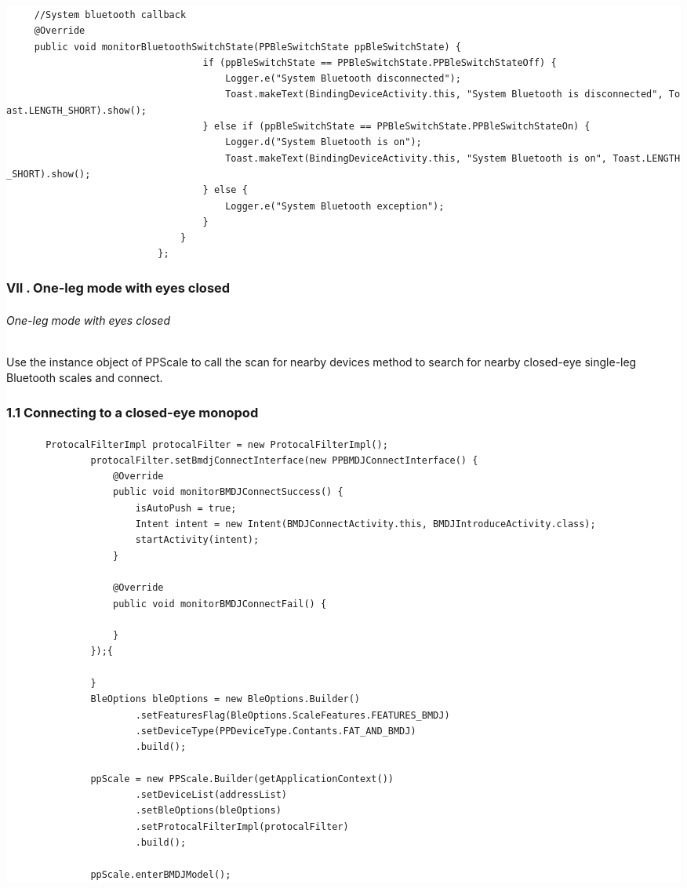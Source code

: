          //System bluetooth callback
         @Override
         public void monitorBluetoothSwitchState(PPBleSwitchState ppBleSwitchState) {
                                       if (ppBleSwitchState == PPBleSwitchState.PPBleSwitchStateOff) {
                                           Logger.e("System Bluetooth disconnected");
                                           Toast.makeText(BindingDeviceActivity.this, "System Bluetooth is disconnected", Toast.LENGTH_SHORT).show();
                                       } else if (ppBleSwitchState == PPBleSwitchState.PPBleSwitchStateOn) {
                                           Logger.d("System Bluetooth is on");
                                           Toast.makeText(BindingDeviceActivity.this, "System Bluetooth is on", Toast.LENGTH_SHORT).show();
                                       } else {
                                           Logger.e("System Bluetooth exception");
                                       }
                                   }
                               };
                           
### VII . One-leg mode with eyes closed

###### One-leg mode with eyes closed

Use the instance object of PPScale to call the scan for nearby devices method to search for nearby closed-eye single-leg Bluetooth scales and connect.

### 1.1 Connecting to a closed-eye monopod

````
       ProtocalFilterImpl protocalFilter = new ProtocalFilterImpl();
               protocalFilter.setBmdjConnectInterface(new PPBMDJConnectInterface() {
                   @Override
                   public void monitorBMDJConnectSuccess() {
                       isAutoPush = true;
                       Intent intent = new Intent(BMDJConnectActivity.this, BMDJIntroduceActivity.class);
                       startActivity(intent);
                   }
       
                   @Override
                   public void monitorBMDJConnectFail() {
       
                   }
               });{
       
               }
               BleOptions bleOptions = new BleOptions.Builder()
                       .setFeaturesFlag(BleOptions.ScaleFeatures.FEATURES_BMDJ)
                       .setDeviceType(PPDeviceType.Contants.FAT_AND_BMDJ)
                       .build();
       
               ppScale = new PPScale.Builder(getApplicationContext())
                       .setDeviceList(addressList)
                       .setBleOptions(bleOptions)
                       .setProtocalFilterImpl(protocalFilter)
                       .build();
       
               ppScale.enterBMDJModel();
````
